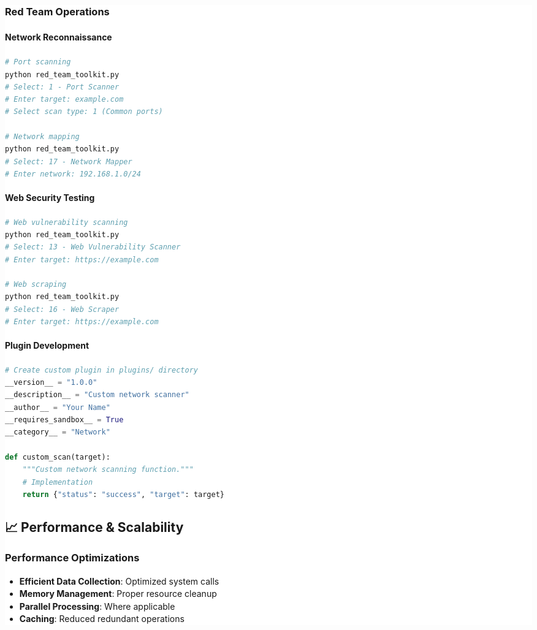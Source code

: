 ### Red Team Operations

#### Network Reconnaissance
```bash
# Port scanning
python red_team_toolkit.py
# Select: 1 - Port Scanner
# Enter target: example.com
# Select scan type: 1 (Common ports)

# Network mapping
python red_team_toolkit.py
# Select: 17 - Network Mapper
# Enter network: 192.168.1.0/24
```

#### Web Security Testing
```bash
# Web vulnerability scanning
python red_team_toolkit.py
# Select: 13 - Web Vulnerability Scanner
# Enter target: https://example.com

# Web scraping
python red_team_toolkit.py
# Select: 16 - Web Scraper
# Enter target: https://example.com
```

#### Plugin Development
```python
# Create custom plugin in plugins/ directory
__version__ = "1.0.0"
__description__ = "Custom network scanner"
__author__ = "Your Name"
__requires_sandbox__ = True
__category__ = "Network"

def custom_scan(target):
    """Custom network scanning function."""
    # Implementation
    return {"status": "success", "target": target}
```

## 📈 **Performance & Scalability**

### Performance Optimizations
- **Efficient Data Collection**: Optimized system calls
- **Memory Management**: Proper resource cleanup
- **Parallel Processing**: Where applicable
- **Caching**: Reduced redundant operations
